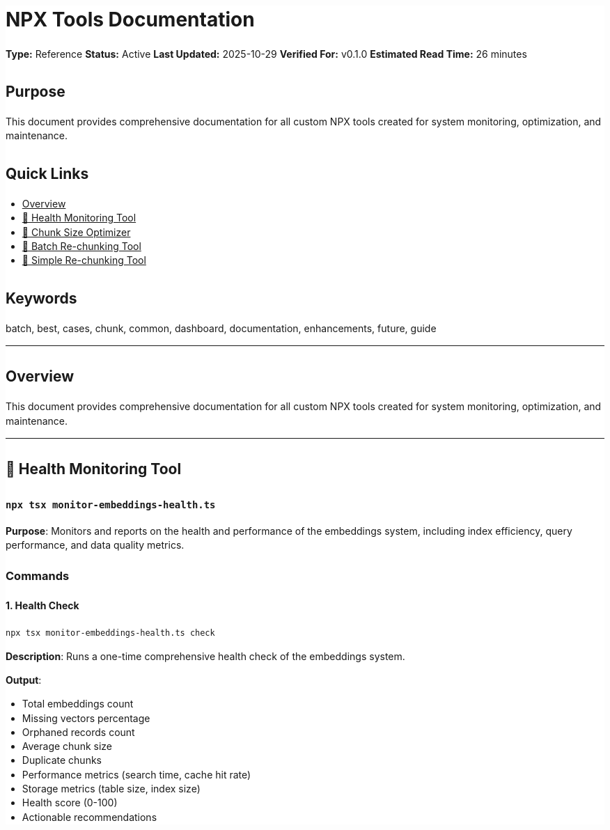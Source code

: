 # NPX Tools Documentation

**Type:** Reference
**Status:** Active
**Last Updated:** 2025-10-29
**Verified For:** v0.1.0
**Estimated Read Time:** 26 minutes

## Purpose
This document provides comprehensive documentation for all custom NPX tools created for system monitoring, optimization, and maintenance.

## Quick Links
- [Overview](#overview)
- [🏥 Health Monitoring Tool](#-health-monitoring-tool)
- [🔧 Chunk Size Optimizer](#-chunk-size-optimizer)
- [🔄 Batch Re-chunking Tool](#-batch-re-chunking-tool)
- [🚀 Simple Re-chunking Tool](#-simple-re-chunking-tool)

## Keywords
batch, best, cases, chunk, common, dashboard, documentation, enhancements, future, guide

---


## Overview

This document provides comprehensive documentation for all custom NPX tools created for system monitoring, optimization, and maintenance.

---

## 🏥 Health Monitoring Tool

### `npx tsx monitor-embeddings-health.ts`

**Purpose**: Monitors and reports on the health and performance of the embeddings system, including index efficiency, query performance, and data quality metrics.

### Commands

#### 1. Health Check
```bash
npx tsx monitor-embeddings-health.ts check
```
**Description**: Runs a one-time comprehensive health check of the embeddings system.

**Output**:
- Total embeddings count
- Missing vectors percentage
- Orphaned records count
- Average chunk size
- Duplicate chunks
- Performance metrics (search time, cache hit rate)
- Storage metrics (table size, index size)
- Health score (0-100)
- Actionable recommendations
